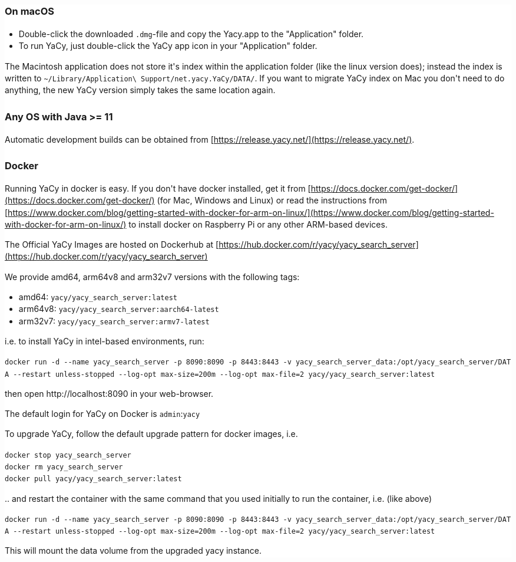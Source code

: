 ### On macOS

* Double-click the downloaded `.dmg`-file and copy the Yacy.app to the "Application" folder.
* To run YaCy, just double-click the YaCy app icon in your "Application" folder.

The Macintosh application does not store it's index within the application folder (like the linux version does); instead the index is written to `~/Library/Application\ Support/net.yacy.YaCy/DATA/`. If you want to migrate YaCy index on Mac you don't need to do anything, the new YaCy version simply takes the same location again.

### Any OS with Java >= 11
Automatic development builds can be obtained from
[https://release.yacy.net/](https://release.yacy.net/).

### Docker ###

Running YaCy in docker is easy. If you don't have docker installed, get it from [https://docs.docker.com/get-docker/](https://docs.docker.com/get-docker/) (for Mac, Windows and Linux) or read the instructions from [https://www.docker.com/blog/getting-started-with-docker-for-arm-on-linux/](https://www.docker.com/blog/getting-started-with-docker-for-arm-on-linux/) to install docker on Raspberry Pi or any other ARM-based devices.

The Official YaCy Images are hosted on Dockerhub at [https://hub.docker.com/r/yacy/yacy_search_server](https://hub.docker.com/r/yacy/yacy_search_server)

We provide amd64, arm64v8 and arm32v7 versions with the following tags:

* amd64: `yacy/yacy_search_server:latest`
* arm64v8: `yacy/yacy_search_server:aarch64-latest` 
* arm32v7: `yacy/yacy_search_server:armv7-latest`

i.e. to install YaCy in intel-based environments, run:

```
docker run -d --name yacy_search_server -p 8090:8090 -p 8443:8443 -v yacy_search_server_data:/opt/yacy_search_server/DATA --restart unless-stopped --log-opt max-size=200m --log-opt max-file=2 yacy/yacy_search_server:latest
```
then open http://localhost:8090 in your web-browser.

The default login for YaCy on Docker is `admin`:`yacy` 

To upgrade YaCy, follow the default upgrade pattern for docker images, i.e.
```
docker stop yacy_search_server
docker rm yacy_search_server
docker pull yacy/yacy_search_server:latest
```
.. and restart the container with the same command that you used initially to run the container, i.e. (like above)
```
docker run -d --name yacy_search_server -p 8090:8090 -p 8443:8443 -v yacy_search_server_data:/opt/yacy_search_server/DATA --restart unless-stopped --log-opt max-size=200m --log-opt max-file=2 yacy/yacy_search_server:latest
```
This will mount the data volume from the upgraded yacy instance.
